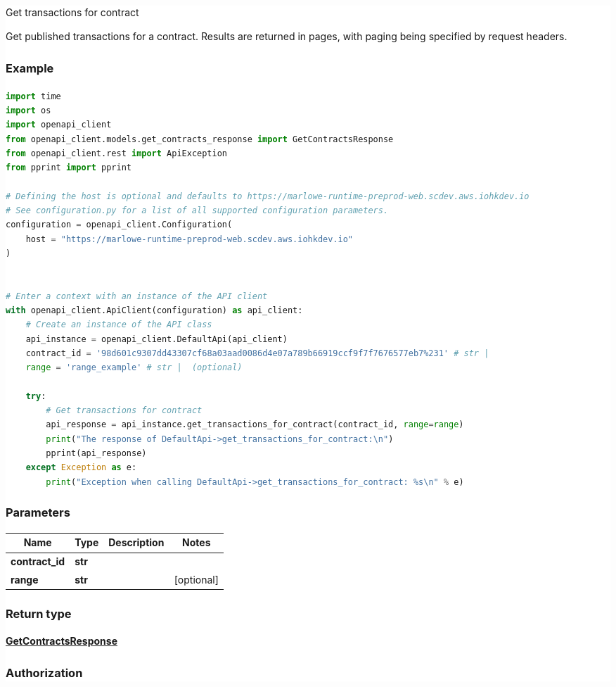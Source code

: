 Get transactions for contract

Get published transactions for a contract. Results are returned in pages, with paging being specified by request headers.

### Example

```python
import time
import os
import openapi_client
from openapi_client.models.get_contracts_response import GetContractsResponse
from openapi_client.rest import ApiException
from pprint import pprint

# Defining the host is optional and defaults to https://marlowe-runtime-preprod-web.scdev.aws.iohkdev.io
# See configuration.py for a list of all supported configuration parameters.
configuration = openapi_client.Configuration(
    host = "https://marlowe-runtime-preprod-web.scdev.aws.iohkdev.io"
)


# Enter a context with an instance of the API client
with openapi_client.ApiClient(configuration) as api_client:
    # Create an instance of the API class
    api_instance = openapi_client.DefaultApi(api_client)
    contract_id = '98d601c9307dd43307cf68a03aad0086d4e07a789b66919ccf9f7f7676577eb7%231' # str | 
    range = 'range_example' # str |  (optional)

    try:
        # Get transactions for contract
        api_response = api_instance.get_transactions_for_contract(contract_id, range=range)
        print("The response of DefaultApi->get_transactions_for_contract:\n")
        pprint(api_response)
    except Exception as e:
        print("Exception when calling DefaultApi->get_transactions_for_contract: %s\n" % e)
```



### Parameters

Name | Type | Description  | Notes
------------- | ------------- | ------------- | -------------
 **contract_id** | **str**|  | 
 **range** | **str**|  | [optional] 

### Return type

[**GetContractsResponse**](GetContractsResponse.md)

### Authorization
